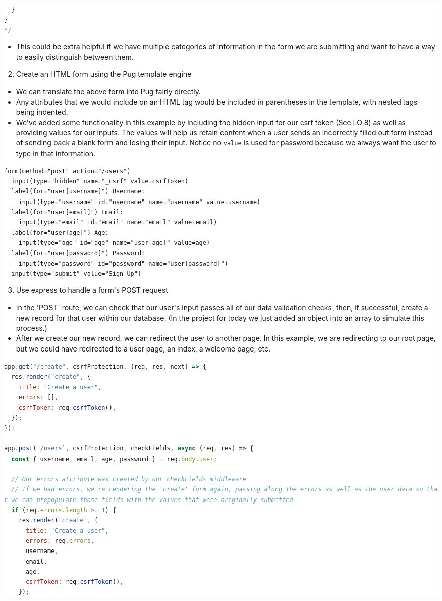   ```js
    }
  }
  */
  ```
  - This could be extra helpful if we have multiple categories of information in the form we are submitting and want to have a way to easily distinguish between them.

2. Create an HTML form using the Pug template engine

- We can translate the above form into Pug fairly directly.
- Any attributes that we would include on an HTML tag would be included in parentheses in the template, with nested tags being indented.
- We've added some functionality in this example by including the hidden input for our csrf token (See LO 8) as well as providing values for our inputs. The values will help us retain content when a user sends an incorrectly filled out form instead of sending back a blank form and losing their input. Notice no `value` is used for password because we always want the user to type in that information.

```pug
form(method="post" action="/users")
  input(type="hidden" name="_csrf" value=csrfToken)
  label(for="user[username]") Username:
    input(type="username" id="username" name="username" value=username)
  label(for="user[email]") Email:
    input(type="email" id="email" name="email" value=email)
  label(for="user[age]") Age:
    input(type="age" id="age" name="user[age]" value=age)
  label(for="user[password]") Password:
    input(type="password" id="password" name="user[password]")
  input(type="submit" value="Sign Up")
```

3. Use express to handle a form's POST request

- In the 'POST' route, we can check that our user's input passes all of our data validation checks, then, if successful, create a new record for that user within our database. (In the project for today we just added an object into an array to simulate this process.)
- After we create our new record, we can redirect the user to another page. In this example, we are redirecting to our root page, but we could have redirected to a user page, an index, a welcome page, etc.

```js
app.get("/create", csrfProtection, (req, res, next) => {
  res.render("create", {
    title: "Create a user",
    errors: [],
    csrfToken: req.csrfToken(),
  });
});

app.post(`/users`, csrfProtection, checkFields, async (req, res) => {
  const { username, email, age, password } = req.body.user;

  // Our errors attribute was created by our checkFields middleware
  // If we had errors, we're rendering the 'create' form again, passing along the errors as well as the user data so that we can prepopulate those fields with the values that were originally submitted
  if (req.errors.length >= 1) {
    res.render(`create`, {
      title: "Create a user",
      errors: req.errors,
      username,
      email,
      age,
      csrfToken: req.csrfToken(),
    });
```